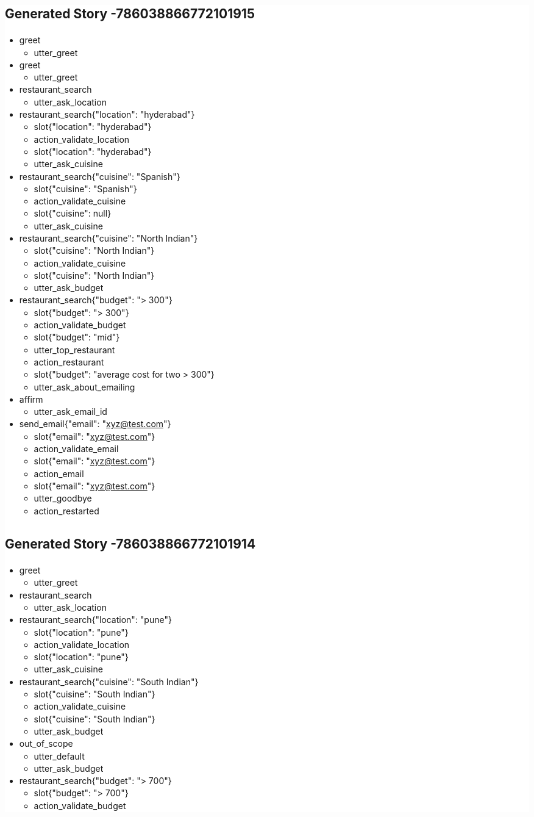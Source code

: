 ## Generated Story -786038866772101915
* greet
    - utter_greet
* greet
    - utter_greet
* restaurant_search
    - utter_ask_location
* restaurant_search{"location": "hyderabad"}
	- slot{"location": "hyderabad"}
	- action_validate_location
	- slot{"location": "hyderabad"}
    - utter_ask_cuisine
* restaurant_search{"cuisine": "Spanish"}
	- slot{"cuisine": "Spanish"}
	- action_validate_cuisine
	- slot{"cuisine": null}
	- utter_ask_cuisine
* restaurant_search{"cuisine": "North Indian"}
	- slot{"cuisine": "North Indian"}
	- action_validate_cuisine
	- slot{"cuisine": "North Indian"}
	- utter_ask_budget
* restaurant_search{"budget": "> 300"}
    - slot{"budget": "> 300"}
	- action_validate_budget
	- slot{"budget": "mid"}
	- utter_top_restaurant
	- action_restaurant
    - slot{"budget": "average cost for two > 300"}
	- utter_ask_about_emailing
* affirm
    - utter_ask_email_id
* send_email{"email": "xyz@test.com"}
	- slot{"email": "xyz@test.com"}
    - action_validate_email
	- slot{"email": "xyz@test.com"}
	- action_email
	- slot{"email": "xyz@test.com"}
	- utter_goodbye
    - action_restarted

## Generated Story -786038866772101914
* greet
    - utter_greet
* restaurant_search
    - utter_ask_location
* restaurant_search{"location": "pune"}
	- slot{"location": "pune"}
	- action_validate_location
	- slot{"location": "pune"}
	- utter_ask_cuisine
* restaurant_search{"cuisine": "South Indian"}
	- slot{"cuisine": "South Indian"}
    - action_validate_cuisine
	- slot{"cuisine": "South Indian"}
	- utter_ask_budget
* out_of_scope
	- utter_default
	- utter_ask_budget
* restaurant_search{"budget": "> 700"}
    - slot{"budget": "> 700"}
	- action_validate_budget